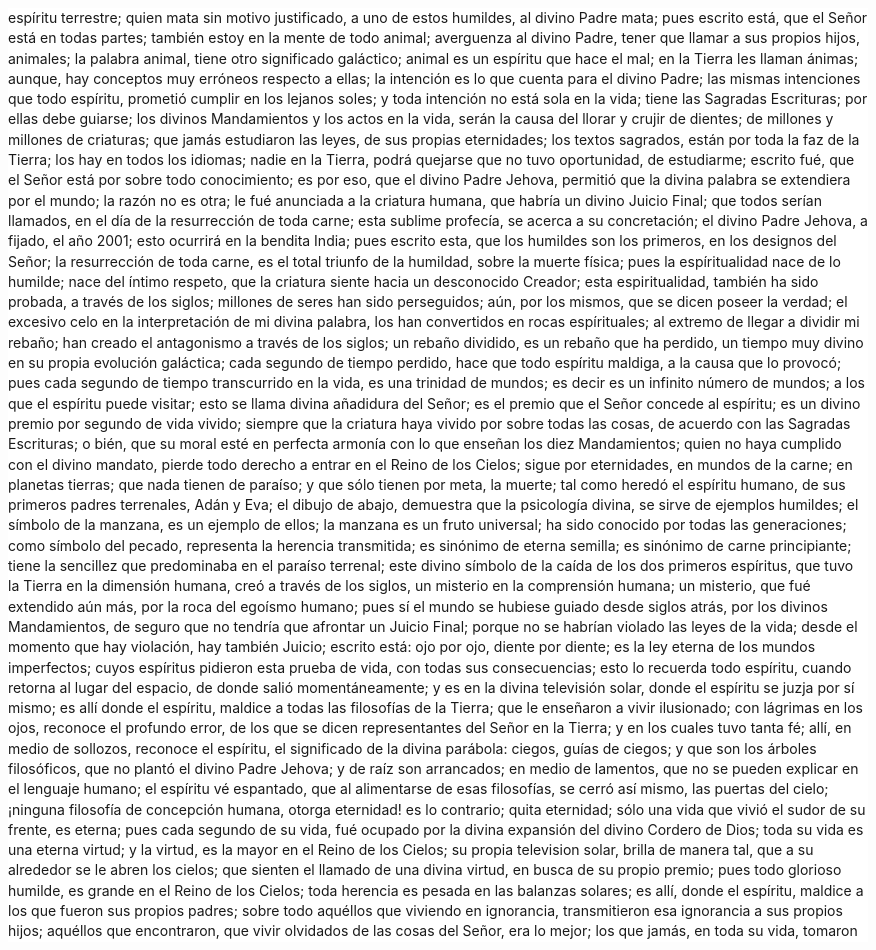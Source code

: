 espíritu terrestre; quien mata sin motivo justificado, a uno de estos humildes, al divino Padre mata; pues escrito está, que el Señor está en todas partes; también estoy en la mente de todo animal; averguenza al divino Padre, tener que llamar a sus propios hijos, animales; la palabra animal, tiene otro significado galáctico; animal es un espíritu que hace el mal; en la Tierra les llaman ánimas; aunque, hay conceptos muy erróneos respecto a ellas; la intención es lo que cuenta para el divino Padre; las mismas intenciones que todo espíritu, prometió cumplir en los lejanos soles; y toda intención no está sola en la vida; tiene las Sagradas Escrituras; por ellas debe guiarse; los divinos Mandamientos y los actos en la vida, serán la causa del llorar y crujir de dientes; de millones y millones de criaturas; que jamás estudiaron las leyes, de sus propias eternidades; los textos sagrados, están por toda la faz de la Tierra; los hay en todos los idiomas; nadie en la Tierra, podrá quejarse que no tuvo oportunidad, de estudiarme; escrito fué, que el Señor está por sobre todo conocimiento; es por eso, que el divino Padre Jehova, permitió que la divina palabra se extendiera por el mundo; la razón no es otra; le fué anunciada a la criatura humana, que habría un divino Juicio Final; que todos serían llamados, en el día de la resurrección de toda carne; esta sublime profecía, se acerca a su concretación; el divino Padre Jehova, a fijado, el año 2001; esto ocurrirá en la bendita India; pues escrito esta, que los humildes son los primeros, en los designos del Señor; la resurrección de toda carne, es el total triunfo de la humildad, sobre la muerte física; pues la espíritualidad nace de lo humilde; nace del íntimo respeto, que la criatura siente hacia un desconocido Creador; esta espiritualidad, también ha sido probada, a través de los siglos; millones de seres han sido perseguidos; aún, por los mismos, que se dicen poseer la verdad; el excesivo celo en la interpretación de mi divina palabra, los han convertidos en rocas espírituales; al extremo de llegar a dividir mi rebaño; han creado el antagonismo a través de los siglos; un rebaño dividido, es un rebaño que ha perdido, un tiempo muy divino en su propia evolución galáctica; cada segundo de tiempo perdido, hace que todo espíritu maldiga, a la causa que lo provocó; pues cada segundo de tiempo transcurrido en la vida, es una trinidad de mundos; es decir es un infinito número de mundos; a los que el espíritu puede visitar; esto se llama divina añadidura del Señor; es el premio que el Señor concede al espíritu; es un divino premio por segundo de vida vivido; siempre que la criatura haya vivido por sobre todas las cosas, de acuerdo con las Sagradas Escrituras; o bién, que su moral esté en perfecta armonía con lo que enseñan los diez Mandamientos; quien no haya cumplido con el divino mandato, pierde todo derecho a entrar en el Reino de los Cielos; sigue por eternidades, en mundos de la carne; en planetas tierras; que nada tienen de paraíso; y que sólo tienen por meta, la muerte; tal como heredó el espíritu humano, de sus primeros padres terrenales, Adán y Eva; el dibujo de abajo, demuestra que la psicología divina, se sirve de ejemplos humildes; el símbolo de la manzana, es un ejemplo de ellos; la manzana es un fruto universal; ha sido conocido por todas las generaciones; como símbolo del pecado, representa la herencia transmitida; es sinónimo de eterna semilla; es sinónimo de carne principiante; tiene la sencillez que predominaba en el paraíso terrenal; este divino símbolo de la caída de los dos primeros espíritus, que tuvo la Tierra en la dimensión humana, creó a través de los siglos, un misterio en la comprensión humana; un misterio, que fué extendido aún más, por la roca del egoísmo humano; pues sí el mundo se hubiese guiado desde siglos atrás, por los divinos Mandamientos, de seguro que no tendría que afrontar un Juicio Final; porque no se habrían violado las leyes de la vida; desde el momento que hay violación, hay también Juicio; escrito está: ojo por ojo, diente por diente; es la ley eterna de los mundos imperfectos; cuyos espíritus pidieron esta prueba de vida, con todas sus consecuencias; esto lo recuerda todo espíritu, cuando retorna al lugar del espacio, de donde salió momentáneamente; y es en la divina televisión solar, donde el espíritu se juzja por sí mismo; es allí donde el espíritu, maldice a todas las filosofías de la Tierra; que le enseñaron a vivir ilusionado; con lágrimas en los ojos, reconoce el profundo error, de los que se dicen representantes del Señor en la Tierra; y en los cuales tuvo tanta fé; allí, en medio de sollozos, reconoce el espíritu, el significado de la divina parábola: ciegos, guías de ciegos; y que son los árboles filosóficos, que no plantó el divino Padre Jehova; y de raíz son arrancados; en medio de lamentos, que no se pueden explicar en el lenguaje humano; el espíritu vé espantado, que al alimentarse de esas filosofías, se cerró así mismo, las puertas del cielo; ¡ninguna filosofía de concepción humana, otorga eternidad! es lo contrario; quita eternidad; sólo una vida que vivió el sudor de su frente, es eterna; pues cada segundo de su vida, fué ocupado por la divina expansión del divino Cordero de Dios; toda su vida es una eterna virtud; y la virtud, es la mayor en el Reino de los Cielos; su propia television solar, brilla de manera tal, que a su alrededor se le abren los cielos; que sienten el llamado de una divina virtud, en busca de su propio premio; pues todo glorioso humilde, es grande en el Reino de los Cielos; toda herencia es pesada en las balanzas solares; es allí, donde el espíritu, maldice a los que fueron sus propios padres; sobre todo aquéllos que viviendo en ignorancia, transmitieron esa ignorancia a sus propios hijos; aquéllos que encontraron, que vivir olvidados de las cosas del Señor, era lo mejor; los que jamás, en toda su vida, tomaron